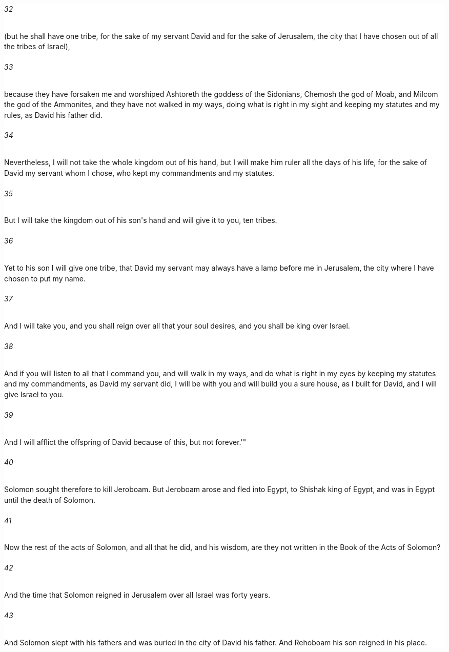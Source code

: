 
###### 32 
(but he shall have one tribe, for the sake of my servant David and for the sake of Jerusalem, the city that I have chosen out of all the tribes of Israel), 
 

###### 33 
because they have forsaken me and worshiped Ashtoreth the goddess of the Sidonians, Chemosh the god of Moab, and Milcom the god of the Ammonites, and they have not walked in my ways, doing what is right in my sight and keeping my statutes and my rules, as David his father did. 
 

###### 34 
Nevertheless, I will not take the whole kingdom out of his hand, but I will make him ruler all the days of his life, for the sake of David my servant whom I chose, who kept my commandments and my statutes. 
 

###### 35 
But I will take the kingdom out of his son's hand and will give it to you, ten tribes. 
 

###### 36 
Yet to his son I will give one tribe, that David my servant may always have a lamp before me in Jerusalem, the city where I have chosen to put my name. 
 

###### 37 
And I will take you, and you shall reign over all that your soul desires, and you shall be king over Israel. 
 

###### 38 
And if you will listen to all that I command you, and will walk in my ways, and do what is right in my eyes by keeping my statutes and my commandments, as David my servant did, I will be with you and will build you a sure house, as I built for David, and I will give Israel to you. 
 

###### 39 
And I will afflict the offspring of David because of this, but not forever.'" 
 

###### 40 
Solomon sought therefore to kill Jeroboam. But Jeroboam arose and fled into Egypt, to Shishak king of Egypt, and was in Egypt until the death of Solomon.
 
 

###### 41 
Now the rest of the acts of Solomon, and all that he did, and his wisdom, are they not written in the Book of the Acts of Solomon? 
 

###### 42 
And the time that Solomon reigned in Jerusalem over all Israel was forty years. 
 

###### 43 
And Solomon slept with his fathers and was buried in the city of David his father. And Rehoboam his son reigned in his place.
